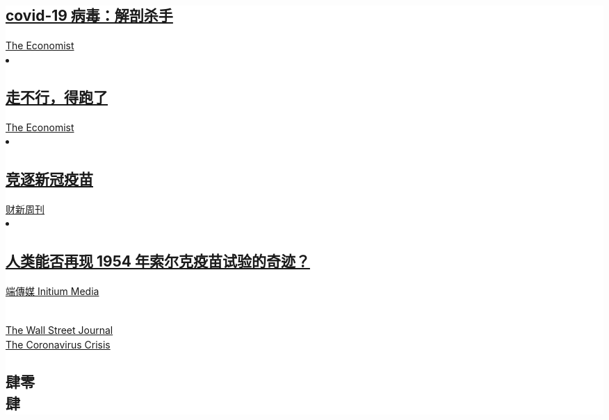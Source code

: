 <section class="jsx-2013367371 container"><div class="jsx-2013367371 content no-cover type-collection"><div class="jsx-2013367371 left"> <a class="jsx-2013367371" href="https://nei.st/medium/economist/anatomy-of-a-killer"><h2 class="jsx-2996311878 sidebar">covid-19 病毒：解剖杀手</h2></a> <footer class="jsx-2917334530 actions"><div class="jsx-2917334530 left"> <span class="jsx-2917334530 space-right"> <section class="jsx-1911640393"> <a class="jsx-1911640393 container text-normal spacing-xtight text-small" href="https://nei.st/medium/economist"><div aria-hidden="true" class="jsx-2557283682 avatar xxsmall" style="background-color: rgb(227, 18, 11)"></div><span class="jsx-1911640393 name">The Economist</span></a> </section></span></div> </footer></div></div> </section></li><li class="jsx-1092709871"> <section class="jsx-2013367371 container"><div class="jsx-2013367371 content no-cover type-collection"><div class="jsx-2013367371 left"> <a class="jsx-2013367371" href="https://nei.st/medium/economist/run-dont-walk"><h2 class="jsx-2996311878 sidebar">走不行，得跑了</h2></a> <footer class="jsx-2917334530 actions"><div class="jsx-2917334530 left"> <span class="jsx-2917334530 space-right"> <section class="jsx-1911640393"> <a class="jsx-1911640393 container text-normal spacing-xtight text-small" href="https://nei.st/medium/economist"><div aria-hidden="true" class="jsx-2557283682 avatar xxsmall" style="background-color: rgb(227, 18, 11)"></div><span class="jsx-1911640393 name">The Economist</span></a> </section></span></div> </footer></div></div> </section></li><li class="jsx-1092709871"> <section class="jsx-2013367371 container"><div class="jsx-2013367371 content no-cover type-collection"><div class="jsx-2013367371 left"> <a class="jsx-2013367371" href="https://nei.st/medium/caixin/cw895g"><h2 class="jsx-2996311878 sidebar">竞逐新冠疫苗</h2></a> <footer class="jsx-2917334530 actions"><div class="jsx-2917334530 left"> <span class="jsx-2917334530 space-right"> <section class="jsx-1911640393"> <a class="jsx-1911640393 container text-normal spacing-xtight text-small" href="https://nei.st/medium/caixin"><div aria-hidden="true" class="jsx-2557283682 avatar xxsmall" style="background-color: #1f286f"></div><span class="jsx-1911640393 name">财新周刊</span></a> </section></span></div> </footer></div></div> </section></li><li class="jsx-1092709871"> <section class="jsx-2013367371 container"><div class="jsx-2013367371 content no-cover type-collection"><div class="jsx-2013367371 left"> <a class="jsx-2013367371" href="https://nei.st/medium/initium/opinion-science-covid-19"><h2 class="jsx-2996311878 sidebar">人类能否再现 1954 年索尔克疫苗试验的奇迹？</h2></a> <footer class="jsx-2917334530 actions"><div class="jsx-2917334530 left"> <span class="jsx-2917334530 space-right"> <section class="jsx-1911640393"> <a class="jsx-1911640393 container text-normal spacing-xtight text-small" href="https://nei.st/medium/initium"><div aria-hidden="true" class="jsx-2557283682 avatar xxsmall" style="background-color: #2bb6c9"></div><span class="jsx-1911640393 name">端傳媒 Initium Media</span></a> </section></span></div> </footer></div></div> </section></li></ul> </section><div class="container ag ah"><div class="fe n el"><a class="dt du bn bo bp bq br bs bt bu dv dw bx by dx dy" href="https://nei.st/medium/wsj?source=https://www.wsj.com/articles/inside-the-race-to-find-a-coronavirus-cure-11586189463" rel="noopener noreferrer nofollow" target="_blank"><div class="c ff fg ag ah fh el fi fj ce fk fl fm fn fo fp fq fr fs ft fu"><div class="bs em en eo ep eq fv ah fw fg ag bm eu fx q fy fz p ac"></div></div></a></div></div><div class="code-block code-block-2" style="margin: 8px 0; clear: both;"> <br/><div class="container ads_KbHEVhh8Rw"><div class="card card--blog post-sidebar"><div class="card-body"><div class="logo_ngcontent-kty-0"> </div><div class="iframe-blocker U6XAMK63Vh00WqvF2BacIQ"><div class="background-h60B"> </div><div class="WumZiPCS4MeMw4pxQ">  </div></div></div><div class="card-footer"><div class="card-footer-wrapper" layout="row bottom-left"></div></div></div></div></div></div> <footer class="entry-footer"><div class="categories icon-link"><a href="https://nei.st/category/medium/wsj" rel="category tag">The Wall Street Journal</a></div><div class="tags icon-link"><a href="https://nei.st/tag/the-coronavirus-crisis" rel="tag">The Coronavirus Crisis</a></div> </footer><section class="sc-kvZOFW eOCLNB fullscreen_dek_below css--lede-fullscreen-wrapper"><div class="sc-ksYbfQ hpNFtu fullscreen__text css--lede-text-group"><div class="sc-TOsTZ iUNkog Lede__Hed__Group theme-bw css--lede-hed-wrapper"><h1 class="sc-kgAjT kKdCfe Lede__Hed">肆零<div class="mirrorRotateLevel"> 肆</div></h1></div></div> </section></article>
